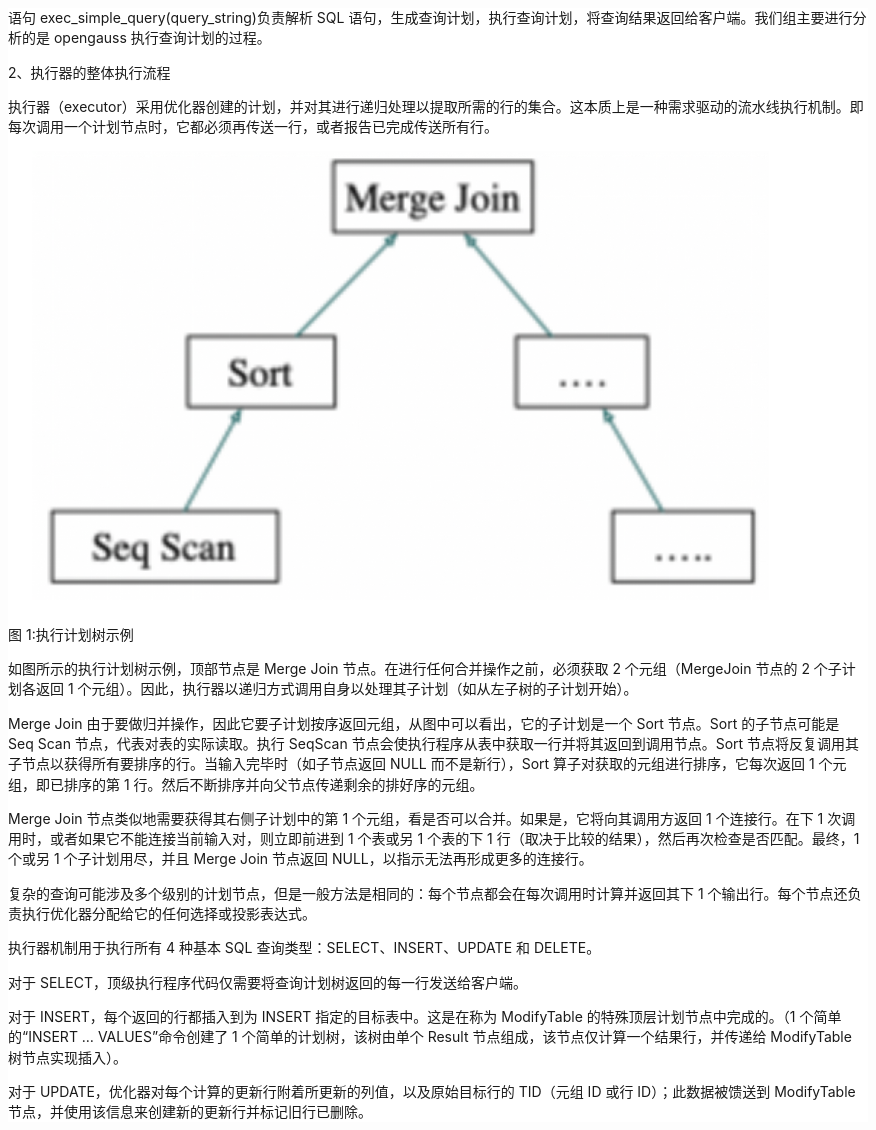 语句 exec_simple_query\(query_string\)负责解析 SQL 语句，生成查询计划，执行查询计划，将查询结果返回给客户端。我们组主要进行分析的是 opengauss 执行查询计划的过程。

2、执行器的整体执行流程

执行器（executor）采用优化器创建的计划，并对其进行递归处理以提取所需的行的集合。这本质上是一种需求驱动的流水线执行机制。即每次调用一个计划节点时，它都必须再传送一行，或者报告已完成传送所有行。

<img src='./figures/zh-cn_image_0000001187214344.png'>

图 1:执行计划树示例

如图所示的执行计划树示例，顶部节点是 Merge Join 节点。在进行任何合并操作之前，必须获取 2 个元组（MergeJoin 节点的 2 个子计划各返回 1 个元组）。因此，执行器以递归方式调用自身以处理其子计划（如从左子树的子计划开始）。

Merge Join 由于要做归并操作，因此它要子计划按序返回元组，从图中可以看出，它的子计划是一个 Sort 节点。Sort 的子节点可能是 Seq Scan 节点，代表对表的实际读取。执行 SeqScan 节点会使执行程序从表中获取一行并将其返回到调用节点。Sort 节点将反复调用其子节点以获得所有要排序的行。当输入完毕时（如子节点返回 NULL 而不是新行），Sort 算子对获取的元组进行排序，它每次返回 1 个元组，即已排序的第 1 行。然后不断排序并向父节点传递剩余的排好序的元组。

Merge Join 节点类似地需要获得其右侧子计划中的第 1 个元组，看是否可以合并。如果是，它将向其调用方返回 1 个连接行。在下 1 次调用时，或者如果它不能连接当前输入对，则立即前进到 1 个表或另 1 个表的下 1 行（取决于比较的结果），然后再次检查是否匹配。最终，1 个或另 1 个子计划用尽，并且 Merge Join 节点返回 NULL，以指示无法再形成更多的连接行。

复杂的查询可能涉及多个级别的计划节点，但是一般方法是相同的：每个节点都会在每次调用时计算并返回其下 1 个输出行。每个节点还负责执行优化器分配给它的任何选择或投影表达式。

执行器机制用于执行所有 4 种基本 SQL 查询类型：SELECT、INSERT、UPDATE 和 DELETE。

对于 SELECT，顶级执行程序代码仅需要将查询计划树返回的每一行发送给客户端。

对于 INSERT，每个返回的行都插入到为 INSERT 指定的目标表中。这是在称为 ModifyTable 的特殊顶层计划节点中完成的。（1 个简单的“INSERT … VALUES”命令创建了 1 个简单的计划树，该树由单个 Result 节点组成，该节点仅计算一个结果行，并传递给 ModifyTable 树节点实现插入）。

对于 UPDATE，优化器对每个计算的更新行附着所更新的列值，以及原始目标行的 TID（元组 ID 或行 ID）；此数据被馈送到 ModifyTable 节点，并使用该信息来创建新的更新行并标记旧行已删除。
